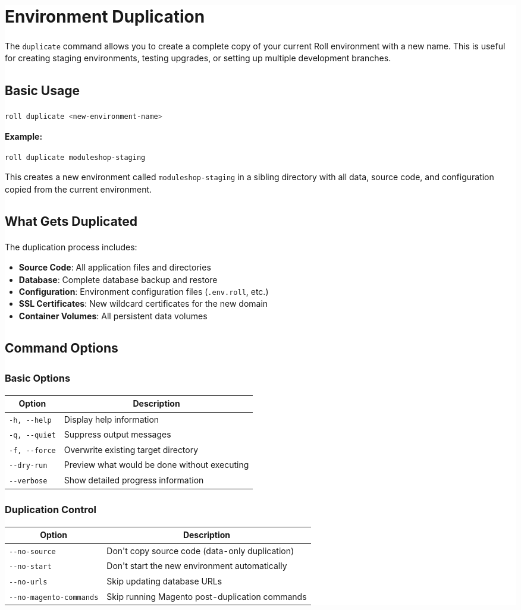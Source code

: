 # Environment Duplication

The `duplicate` command allows you to create a complete copy of your current Roll environment with a new name. This is useful for creating staging environments, testing upgrades, or setting up multiple development branches.

## Basic Usage

```bash
roll duplicate <new-environment-name>
```

**Example:**
```bash
roll duplicate moduleshop-staging
```

This creates a new environment called `moduleshop-staging` in a sibling directory with all data, source code, and configuration copied from the current environment.

## What Gets Duplicated

The duplication process includes:

- **Source Code**: All application files and directories
- **Database**: Complete database backup and restore
- **Configuration**: Environment configuration files (`.env.roll`, etc.)
- **SSL Certificates**: New wildcard certificates for the new domain
- **Container Volumes**: All persistent data volumes

## Command Options

### Basic Options

| Option | Description |
|--------|-------------|
| `-h, --help` | Display help information |
| `-q, --quiet` | Suppress output messages |
| `-f, --force` | Overwrite existing target directory |
| `--dry-run` | Preview what would be done without executing |
| `--verbose` | Show detailed progress information |

### Duplication Control

| Option | Description |
|--------|-------------|
| `--no-source` | Don't copy source code (data-only duplication) |
| `--no-start` | Don't start the new environment automatically |
| `--no-urls` | Skip updating database URLs |
| `--no-magento-commands` | Skip running Magento post-duplication commands |
